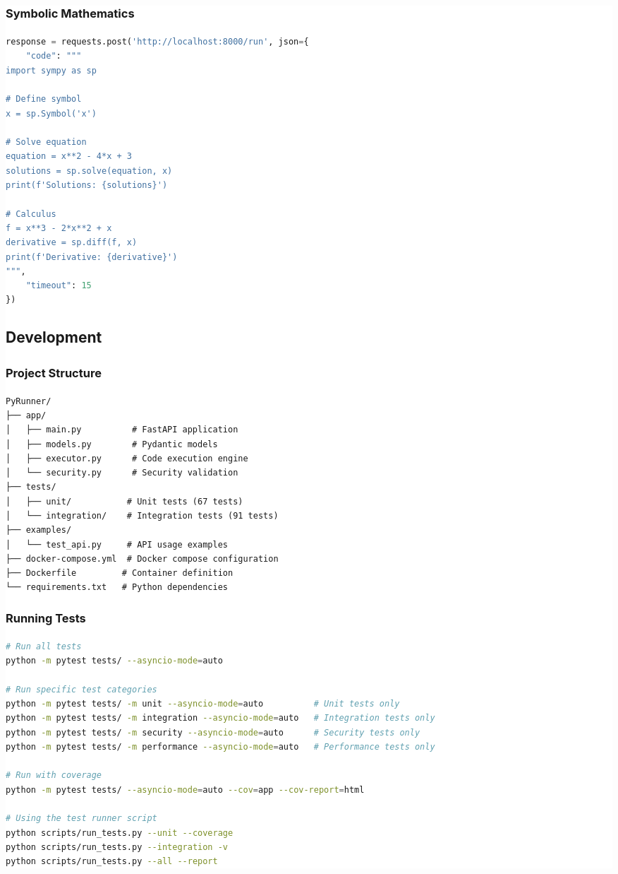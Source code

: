 ### Symbolic Mathematics

```python
response = requests.post('http://localhost:8000/run', json={
    "code": """
import sympy as sp

# Define symbol
x = sp.Symbol('x')

# Solve equation
equation = x**2 - 4*x + 3
solutions = sp.solve(equation, x)
print(f'Solutions: {solutions}')

# Calculus
f = x**3 - 2*x**2 + x
derivative = sp.diff(f, x)
print(f'Derivative: {derivative}')
""",
    "timeout": 15
})
```

## Development

### Project Structure

```
PyRunner/
├── app/
│   ├── main.py          # FastAPI application
│   ├── models.py        # Pydantic models
│   ├── executor.py      # Code execution engine
│   └── security.py      # Security validation
├── tests/
│   ├── unit/           # Unit tests (67 tests)
│   └── integration/    # Integration tests (91 tests)
├── examples/
│   └── test_api.py     # API usage examples
├── docker-compose.yml  # Docker compose configuration
├── Dockerfile         # Container definition
└── requirements.txt   # Python dependencies
```

### Running Tests

```bash
# Run all tests
python -m pytest tests/ --asyncio-mode=auto

# Run specific test categories
python -m pytest tests/ -m unit --asyncio-mode=auto          # Unit tests only
python -m pytest tests/ -m integration --asyncio-mode=auto   # Integration tests only
python -m pytest tests/ -m security --asyncio-mode=auto      # Security tests only
python -m pytest tests/ -m performance --asyncio-mode=auto   # Performance tests only

# Run with coverage
python -m pytest tests/ --asyncio-mode=auto --cov=app --cov-report=html

# Using the test runner script
python scripts/run_tests.py --unit --coverage
python scripts/run_tests.py --integration -v
python scripts/run_tests.py --all --report
```